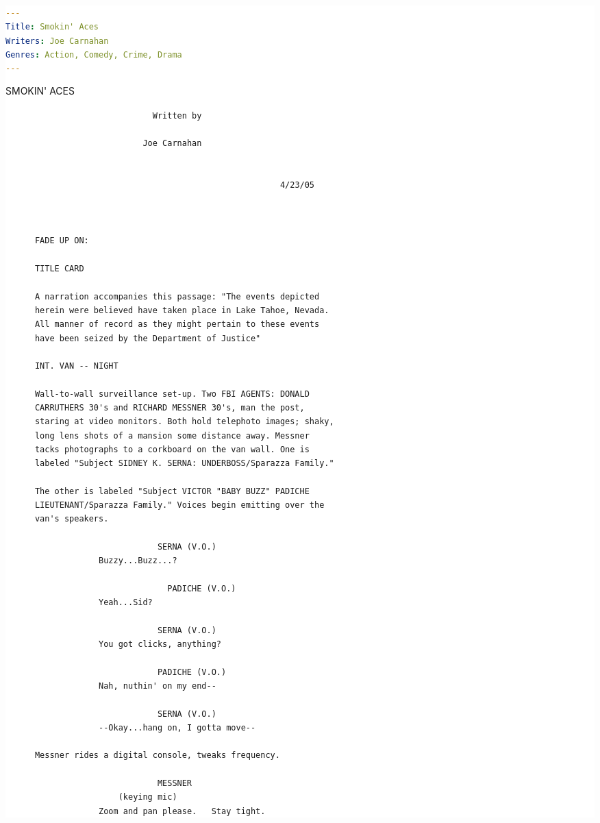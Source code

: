 ```yaml
---
Title: Smokin' Aces
Writers: Joe Carnahan
Genres: Action, Comedy, Crime, Drama
---
```


SMOKIN' ACES


                                  Written by 

                                Joe Carnahan
          

                                                            4/23/05
          
          
          
          FADE UP ON:
          
          TITLE CARD
          
          A narration accompanies this passage: "The events depicted
          herein were believed have taken place in Lake Tahoe, Nevada.
          All manner of record as they might pertain to these events
          have been seized by the Department of Justice"
          
          INT. VAN -- NIGHT
          
          Wall-to-wall surveillance set-up. Two FBI AGENTS: DONALD
          CARRUTHERS 30's and RICHARD MESSNER 30's, man the post,
          staring at video monitors. Both hold telephoto images; shaky,
          long lens shots of a mansion some distance away. Messner
          tacks photographs to a corkboard on the van wall. One is
          labeled "Subject SIDNEY K. SERNA: UNDERBOSS/Sparazza Family."
          
          The other is labeled "Subject VICTOR "BABY BUZZ" PADICHE
          LIEUTENANT/Sparazza Family." Voices begin emitting over the
          van's speakers.
          
                                   SERNA (V.O.)
                       Buzzy...Buzz...?
          
                                     PADICHE (V.O.)
                       Yeah...Sid?
          
                                   SERNA (V.O.)
                       You got clicks, anything?
          
                                   PADICHE (V.O.)
                       Nah, nuthin' on my end--
          
                                   SERNA (V.O.)
                       --Okay...hang on, I gotta move--
          
          Messner rides a digital console, tweaks frequency.
          
                                   MESSNER
                           (keying mic)
                       Zoom and pan please.   Stay tight.
          
